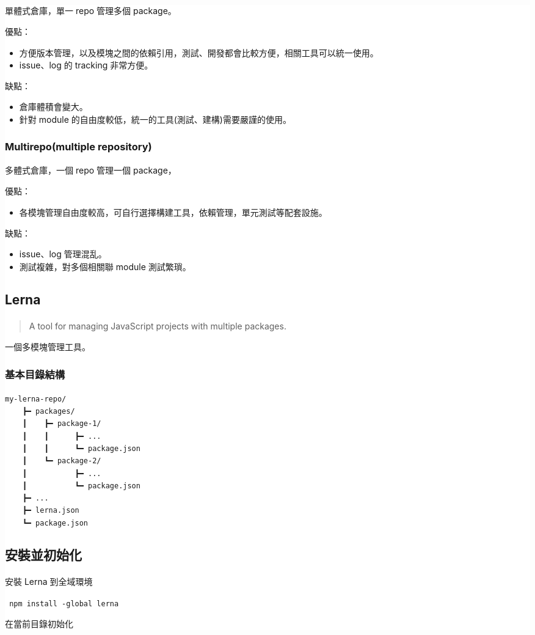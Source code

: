 單體式倉庫，單一 repo 管理多個 package。

優點：

* 方便版本管理，以及模塊之間的依賴引用，測試、開發都會比較方便，相關工具可以統一使用。
* issue、log 的 tracking 非常方便。

缺點：

* 倉庫體積會變大。
* 針對 module 的自由度較低，統一的工具(測試、建構)需要嚴謹的使用。

### Multirepo(multiple repository)

多體式倉庫，一個 repo 管理一個 package，

優點：

* 各模塊管理自由度較高，可自行選擇構建工具，依賴管理，單元測試等配套設施。

缺點：

* issue、log 管理混乱。
* 測試複雜，對多個相關聯 module 測試繁瑣。

## Lerna

> A tool for managing JavaScript projects with multiple packages.

一個多模塊管理工具。

### 基本目錄結構

```
my-lerna-repo/
    ┣━ packages/
    ┃    ┣━ package-1/
    ┃    ┃      ┣━ ...
    ┃    ┃      ┗━ package.json
    ┃    ┗━ package-2/
    ┃           ┣━ ...
    ┃           ┗━ package.json
    ┣━ ...
    ┣━ lerna.json
    ┗━ package.json

```

## 安裝並初始化

安裝 Lerna 到全域環境

```shell
 npm install -global lerna
```

在當前目錄初始化
